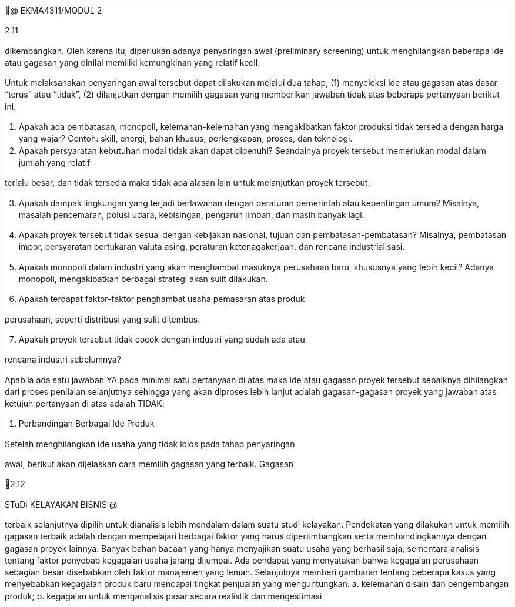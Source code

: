 @  EKMA4311/MODUL 2

2.11

dikembangkan.  Oleh  karena  itu,  diperlukan  adanya  penyaringan  awal
(preliminary screening) untuk menghilangkan beberapa ide atau gagasan yang
dinilai memiliki kemungkinan yang relatif kecil.

Untuk melaksanakan penyaringan awal tersebut dapat dilakukan melalui
dua tahap, (1) menyeleksi ide atau gagasan atas dasar “terus” atau “tidak”,
(2) dilanjutkan dengan memilih gagasan yang memberikan jawaban tidak atas
beberapa pertanyaan berikut ini.
1.  Apakah  ada  pembatasan,  monopoli,  kelemahan-kelemahan  yang
mengakibatkan faktor produksi tidak tersedia dengan harga yang wajar?
Contoh: skill, energi, bahan khusus, perlengkapan, proses, dan teknologi.
2.  Apakah  persyaratan  kebutuhan  modal  tidak  akan  dapat  dipenuhi?
Seandainya proyek tersebut memerlukan modal dalam jumlah yang relatif

terlalu  besar,  dan  tidak  tersedia  maka  tidak  ada  alasan  lain  untuk
melanjutkan proyek tersebut.

3.  Apakah dampak lingkungan yang terjadi  berlawanan dengan peraturan
pemerintah  atau  kepentingan  umum? Misalnya,  masalah  pencemaran,
polusi udara, kebisingan, pengaruh limbah, dan masih banyak lagi.

4.  Apakah proyek tersebut tidak sesuai dengan kebijakan nasional, tujuan dan
pembatasan-pembatasan?  Misalnya,  pembatasan  impor,  persyaratan
pertukaran  valuta  asing,  peraturan  ketenagakerjaan,  dan  rencana
industrialisasi.

5.  Apakah  monopoli  dalam  industri  yang  akan  menghambat  masuknya
perusahaan  baru,  khususnya  yang  lebih  kecil?  Adanya  monopoli,
mengakibatkan berbagai strategi akan sulit dilakukan.

6.  Apakah terdapat faktor-faktor penghambat usaha pemasaran atas produk

perusahaan, seperti distribusi yang sulit ditembus.

7.  Apakah proyek tersebut tidak cocok dengan industri yang sudah ada atau

rencana industri sebelumnya?

Apabila ada satu jawaban YA pada minimal satu pertanyaan di atas maka
ide atau gagasan proyek tersebut sebaiknya dihilangkan dari proses penilaian
selanjutnya sehingga yang akan diproses lebih lanjut adalah gagasan-gagasan
proyek yang jawaban atas ketujuh pertanyaan di atas adalah TIDAK.

1.  Perbandingan Berbagai Ide Produk

Setelah menghilangkan ide usaha yang tidak lolos pada tahap penyaringan

awal, berikut akan dijelaskan cara memilih gagasan yang terbaik.  Gagasan

2.12

STuDi KELAYAKAN BISNIS  @

terbaik selanjutnya dipilih untuk dianalisis lebih mendalam dalam suatu studi
kelayakan. Pendekatan yang dilakukan untuk memilih gagasan terbaik adalah
dengan  mempelajari  berbagai  faktor  yang  harus  dipertimbangkan  serta
membandingkannya dengan gagasan proyek lainnya. Banyak bahan bacaan yang
hanya menyajikan suatu usaha yang berhasil saja, sementara analisis tentang
faktor  penyebab  kegagalan  usaha  jarang  dijumpai.  Ada  pendapat  yang
menyatakan bahwa kegagalan perusahaan sebagian besar disebabkan oleh faktor
manajemen yang lemah. Selanjutnya memberi gambaran tentang beberapa kasus
yang menyebabkan kegagalan produk baru mencapai tingkat penjualan yang
menguntungkan:
a.  kelemahan disain dan pengembangan produk;
b.  kegagalan untuk menganalisis pasar secara realistik  dan mengestimasi
